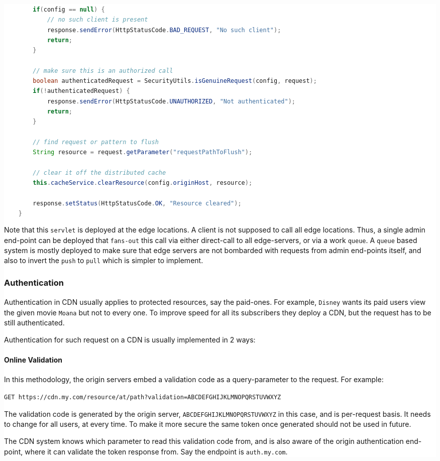 ```java
		if(config == null) {
			// no such client is present
			response.sendError(HttpStatusCode.BAD_REQUEST, "No such client");
			return;
		}

		// make sure this is an authorized call
		boolean authenticatedRequest = SecurityUtils.isGenuineRequest(config, request);
		if(!authenticatedRequest) {
			response.sendError(HttpStatusCode.UNAUTHORIZED, "Not authenticated");
			return;
		}

		// find request or pattern to flush
		String resource = request.getParameter("requestPathToFlush");

		// clear it off the distributed cache
		this.cacheService.clearResource(config.originHost, resource);

		response.setStatus(HttpStatusCode.OK, "Resource cleared");
	}
```

Note that this `servlet` is deployed at the edge locations. A client is not supposed to call
all edge locations. Thus, a single admin end-point can be deployed that `fans-out` this call via
either direct-call to all edge-servers, or via a work `queue`. A `queue` based system is mostly
deployed to make sure that edge servers are not bombarded with requests from admin end-points
itself, and also to invert the `push` to `pull` which is simpler to implement.

### Authentication

Authentication in CDN usually applies to protected resources, say the paid-ones. For example,
`Disney` wants its paid users view the given movie `Moana` but not to every one. To improve
speed for all its subscribers they deploy a CDN, but the request has to be still authenticated.

Authentication for such request on a CDN is usually implemented in 2 ways:

#### Online Validation

In this methodology, the origin servers embed a validation code as a query-parameter to the request.
For example:

```
GET https://cdn.my.com/resource/at/path?validation=ABCDEFGHIJKLMNOPQRSTUVWXYZ
```

The validation code is generated by the origin server, `ABCDEFGHIJKLMNOPQRSTUVWXYZ` in this case,
and is per-request basis. It needs to change for all users, at every time. To make it more secure
the same token once generated should not be used in future.

The CDN system knows which parameter to read this validation code from, and is also aware of the
origin authentication end-point, where it can validate the token response from. Say the endpoint
is `auth.my.com`. 
